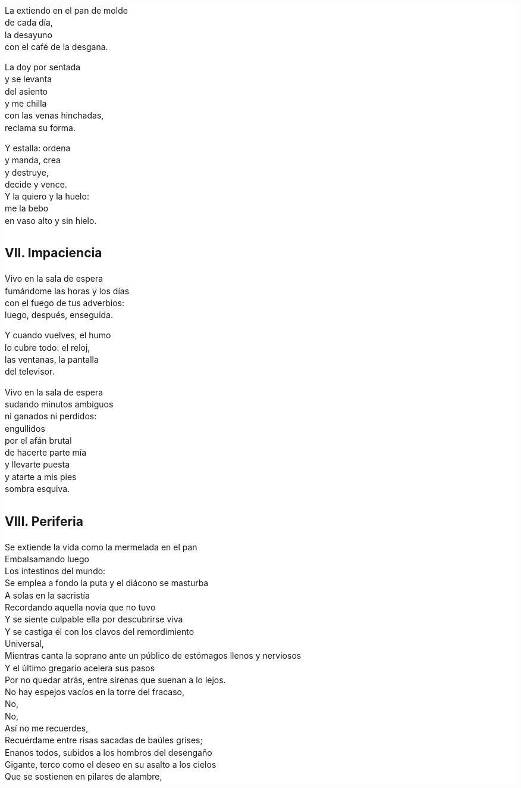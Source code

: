 La extiendo en el pan de molde  
de cada día,  
la desayuno  
con el café de la desgana.  
 
La doy por sentada  
y se levanta  
del asiento  
y me chilla  
con las venas hinchadas,  
reclama su forma.  
 
Y estalla: ordena  
y manda, crea  
y destruye,  
decide y vence.  
Y la quiero y la huelo:  
me la bebo  
en vaso alto y sin hielo.  


## VII. Impaciencia

Vivo en la sala de espera  
fumándome las horas y los días  
con el fuego de tus adverbios:  
luego, después, enseguida.  
 
Y cuando vuelves, el humo  
lo cubre todo: el reloj,  
las ventanas, la pantalla  
del televisor.  
 
Vivo en la sala de espera  
sudando minutos ambiguos  
ni ganados ni perdidos:  
engullidos  
por el afán brutal  
de hacerte parte mía  
y llevarte puesta  
y atarte a mis pies  
sombra esquiva.  


## VIII. Periferia

Se extiende la vida como la mermelada en el pan  
Embalsamando luego  
Los intestinos del mundo:  
Se emplea a fondo la puta y el diácono se masturba  
A solas en la sacristía  
Recordando aquella novia que no tuvo  
Y se siente culpable ella por descubrirse viva  
Y se castiga él con los clavos del remordimiento  
Universal,  
Mientras canta la soprano ante un público de estómagos llenos y nerviosos  
Y el último gregario acelera sus pasos  
Por no quedar atrás, entre sirenas que suenan a lo lejos.  
No hay espejos vacíos en la torre del fracaso,  
No,  
No,  
Así no me recuerdes,  
Recuérdame entre risas sacadas de baúles grises;  
Enanos todos, subidos a los hombros del desengaño  
Gigante, terco como el deseo en su asalto a los cielos  
Que se sostienen en pilares de alambre,  